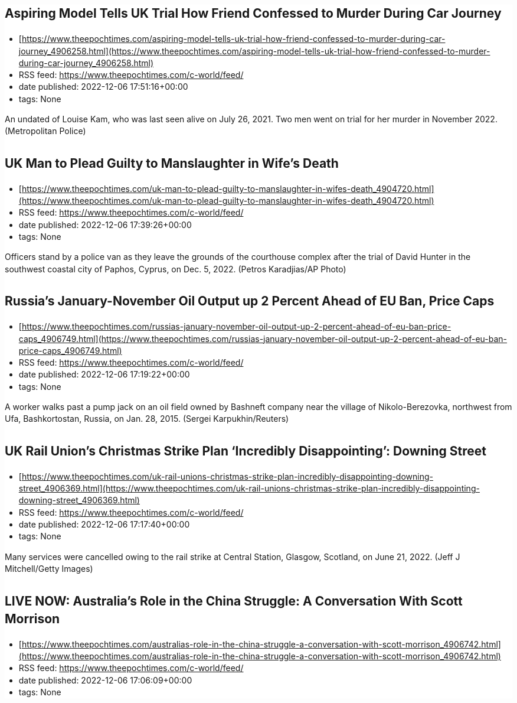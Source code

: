 ## Aspiring Model Tells UK Trial How Friend Confessed to Murder During Car Journey
 - [https://www.theepochtimes.com/aspiring-model-tells-uk-trial-how-friend-confessed-to-murder-during-car-journey_4906258.html](https://www.theepochtimes.com/aspiring-model-tells-uk-trial-how-friend-confessed-to-murder-during-car-journey_4906258.html)
 - RSS feed: https://www.theepochtimes.com/c-world/feed/
 - date published: 2022-12-06 17:51:16+00:00
 - tags: None

An undated of Louise Kam, who was last seen alive on July 26, 2021. Two men went on trial for her murder in November 2022. (Metropolitan Police)

## UK Man to Plead Guilty to Manslaughter in Wife’s Death
 - [https://www.theepochtimes.com/uk-man-to-plead-guilty-to-manslaughter-in-wifes-death_4904720.html](https://www.theepochtimes.com/uk-man-to-plead-guilty-to-manslaughter-in-wifes-death_4904720.html)
 - RSS feed: https://www.theepochtimes.com/c-world/feed/
 - date published: 2022-12-06 17:39:26+00:00
 - tags: None

Officers stand by a police van as they leave the grounds of the courthouse complex after the trial of David Hunter in the southwest coastal city of Paphos, Cyprus, on Dec. 5, 2022. (Petros Karadjias/AP Photo)

## Russia’s January-November Oil Output up 2 Percent Ahead of EU Ban, Price Caps
 - [https://www.theepochtimes.com/russias-january-november-oil-output-up-2-percent-ahead-of-eu-ban-price-caps_4906749.html](https://www.theepochtimes.com/russias-january-november-oil-output-up-2-percent-ahead-of-eu-ban-price-caps_4906749.html)
 - RSS feed: https://www.theepochtimes.com/c-world/feed/
 - date published: 2022-12-06 17:19:22+00:00
 - tags: None

A worker walks past a pump jack on an oil field owned by Bashneft company near the village of Nikolo-Berezovka, northwest from Ufa, Bashkortostan, Russia, on Jan. 28, 2015. (Sergei Karpukhin/Reuters)

## UK Rail Union’s Christmas Strike Plan ‘Incredibly Disappointing’: Downing Street
 - [https://www.theepochtimes.com/uk-rail-unions-christmas-strike-plan-incredibly-disappointing-downing-street_4906369.html](https://www.theepochtimes.com/uk-rail-unions-christmas-strike-plan-incredibly-disappointing-downing-street_4906369.html)
 - RSS feed: https://www.theepochtimes.com/c-world/feed/
 - date published: 2022-12-06 17:17:40+00:00
 - tags: None

Many services were cancelled owing to the rail strike at Central Station, Glasgow, Scotland, on June 21, 2022. (Jeff J Mitchell/Getty Images)

## LIVE NOW: Australia’s Role in the China Struggle: A Conversation With Scott Morrison
 - [https://www.theepochtimes.com/australias-role-in-the-china-struggle-a-conversation-with-scott-morrison_4906742.html](https://www.theepochtimes.com/australias-role-in-the-china-struggle-a-conversation-with-scott-morrison_4906742.html)
 - RSS feed: https://www.theepochtimes.com/c-world/feed/
 - date published: 2022-12-06 17:06:09+00:00
 - tags: None
